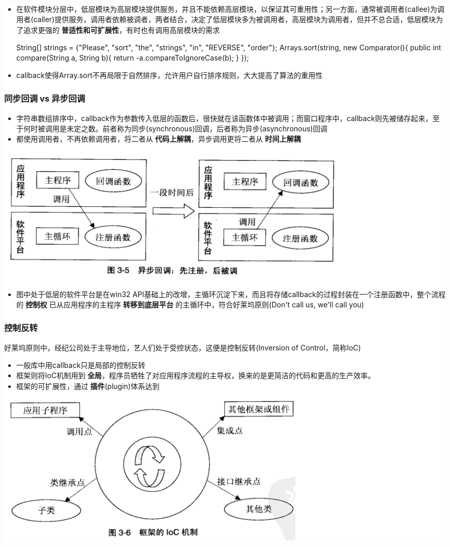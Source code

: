 - 在软件模块分层中，低层模块为高层模块提供服务，并且不能依赖高层模块，以保证其可重用性；另一方面，通常被调用者(callee)为调用者(caller)提供服务，调用者依赖被调者，两者结合，决定了低层模块多为被调用者，高层模块为调用者，但并不总合适，低层模块为了追求更强的 __普适性和可扩展性__，有时也有调用高层模块的需求



    String[] strings = {"Please", "sort", "the", "strings", "in", "REVERSE", "order"};
    Arrays.sort(string, new Comparator<String>(){
        public int compare(String a, String b){
            return -a.compareToIgnoreCase(b);
        }
    });

- callback使得Array.sort不再局限于自然排序，允许用户自行排序规则，大大提高了算法的重用性

### 同步回调 vs 异步回调
- 字符串数组排序中，callback作为参数传入低层的函数后，很快就在该函数体中被调用；而窗口程序中，callback则先被储存起来，至于何时被调用是未定之数。前者称为同步(synchronous)回调，后者称为异步(asynchronous)回调
- 都使用调用者，不再依赖调用者，将二者从 __代码上解耦__，异步调用更将二者从 __时间上解耦__

![prog_paradigm_asyn_callback](../../../imgs/prog_paradigm_asyn_callback.png)

- 图中处于低层的软件平台是在win32 API基础上的改增，主循环沉淀下来，而且将存储callback的过程封装在一个注册函数中，整个流程的 __控制权__ 已从应用程序的主程序 __转移到底层平台__ 的主循环中，符合好莱坞原则(Don't call us, we'll call you)

### 控制反转
好莱坞原则中，经纪公司处于主导地位，艺人们处于受控状态，这便是控制反转(Inversion of Control，简称IoC)

- 一般库中用callback只是局部的控制反转
- 框架则将IoC机制用到 __全局__，程序员牺牲了对应用程序流程的主导权，换来的是更简洁的代码和更高的生产效率。
- 框架的可扩展性，通过 __插件__(plugin)体系达到

![prog_paradigm_ioc](../../../imgs/prog_paradigm_ioc.png)
